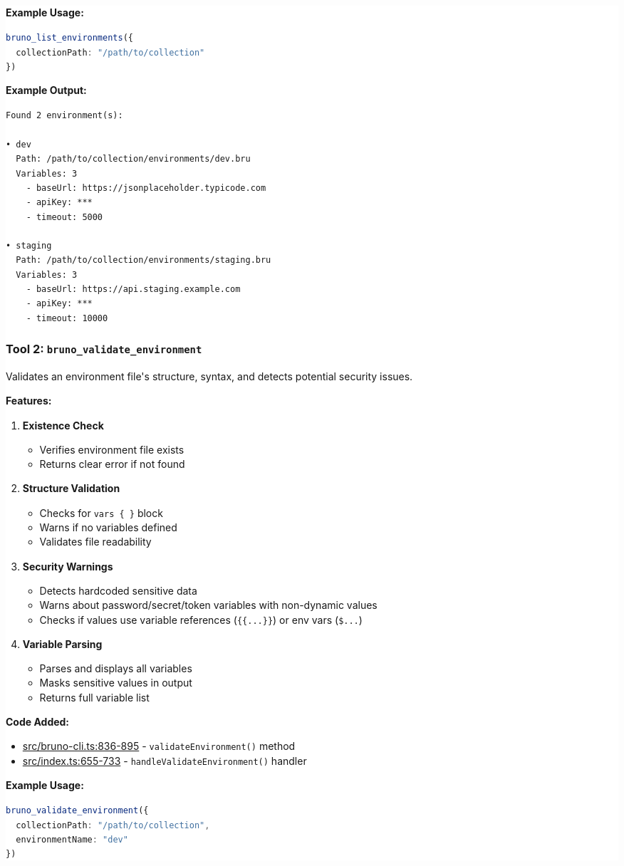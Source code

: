 **Example Usage:**
```typescript
bruno_list_environments({
  collectionPath: "/path/to/collection"
})
```

**Example Output:**
```
Found 2 environment(s):

• dev
  Path: /path/to/collection/environments/dev.bru
  Variables: 3
    - baseUrl: https://jsonplaceholder.typicode.com
    - apiKey: ***
    - timeout: 5000

• staging
  Path: /path/to/collection/environments/staging.bru
  Variables: 3
    - baseUrl: https://api.staging.example.com
    - apiKey: ***
    - timeout: 10000
```

### Tool 2: `bruno_validate_environment`

Validates an environment file's structure, syntax, and detects potential security issues.

**Features:**
1. **Existence Check**
   - Verifies environment file exists
   - Returns clear error if not found

2. **Structure Validation**
   - Checks for `vars { }` block
   - Warns if no variables defined
   - Validates file readability

3. **Security Warnings**
   - Detects hardcoded sensitive data
   - Warns about password/secret/token variables with non-dynamic values
   - Checks if values use variable references (`{{...}}`) or env vars (`$...`)

4. **Variable Parsing**
   - Parses and displays all variables
   - Masks sensitive values in output
   - Returns full variable list

**Code Added:**
- [src/bruno-cli.ts:836-895](src/bruno-cli.ts#L836-L895) - `validateEnvironment()` method
- [src/index.ts:655-733](src/index.ts#L655-L733) - `handleValidateEnvironment()` handler

**Example Usage:**
```typescript
bruno_validate_environment({
  collectionPath: "/path/to/collection",
  environmentName: "dev"
})
```
